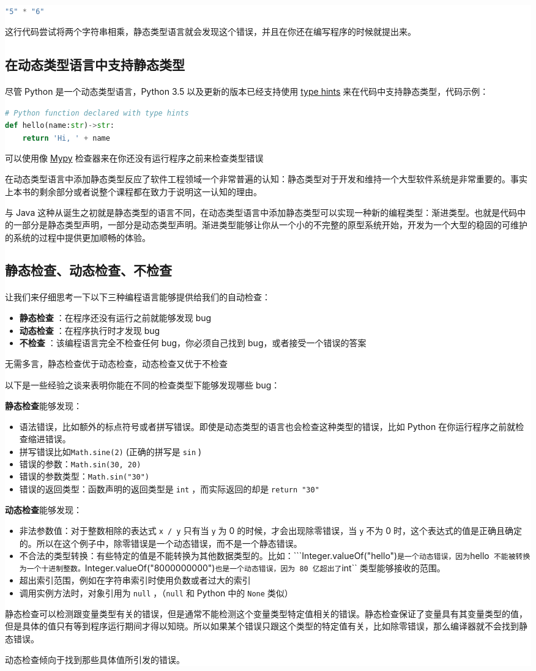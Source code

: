 ```java
"5" * "6"
```

这行代码尝试将两个字符串相乘，静态类型语言就会发现这个错误，并且在你还在编写程序的时候就提出来。

## 在动态类型语言中支持静态类型

尽管 Python 是一个动态类型语言，Python 3.5 以及更新的版本已经支持使用 [type hints](https://peps.python.org/pep-0484/) 来在代码中支持静态类型，代码示例：

```python
# Python function declared with type hints
def hello(name:str)->str:
    return 'Hi, ' + name
```

可以使用像 [Mypy](https://mypy-lang.org/) 检查器来在你还没有运行程序之前来检查类型错误

在动态类型语言中添加静态类型反应了软件工程领域一个非常普遍的认知：静态类型对于开发和维持一个大型软件系统是非常重要的。事实上本书的剩余部分或者说整个课程都在致力于说明这一认知的理由。

与 Java 这种从诞生之初就是静态类型的语言不同，在动态类型语言中添加静态类型可以实现一种新的编程类型：渐进类型。也就是代码中的一部分是静态类型声明，一部分是动态类型声明。渐进类型能够让你从一个小的不完整的原型系统开始，开发为一个大型的稳固的可维护的系统的过程中提供更加顺畅的体验。

## 静态检查、动态检查、不检查

让我们来仔细思考一下以下三种编程语言能够提供给我们的自动检查：

* **静态检查** ：在程序还没有运行之前就能够发现 bug
* **动态检查** ：在程序执行时才发现 bug
* **不检查** ：该编程语言完全不检查任何 bug，你必须自己找到 bug，或者接受一个错误的答案

无需多言，静态检查优于动态检查，动态检查又优于不检查

以下是一些经验之谈来表明你能在不同的检查类型下能够发现哪些 bug：

**静态检查**能够发现：

* 语法错误，比如额外的标点符号或者拼写错误。即使是动态类型的语言也会检查这种类型的错误，比如 Python 在你运行程序之前就检查缩进错误。
* 拼写错误比如``Math.sine(2)`` (正确的拼写是 ``sin`` )
* 错误的参数：``Math.sin(30, 20)`` 
* 错误的参数类型：``Math.sin("30")`` 
* 错误的返回类型：函数声明的返回类型是 ``int`` ，而实际返回的却是 ``return "30"`` 

**动态检查**能够发现：

* 非法参数值：对于整数相除的表达式 ``x / y`` 只有当 ``y`` 为 0 的时候，才会出现除零错误，当 ``y`` 不为 0 时，这个表达式的值是正确且确定的。所以在这个例子中，除零错误是一个动态错误，而不是一个静态错误。
* 不合法的类型转换：有些特定的值是不能转换为其他数据类型的。比如：```Integer.valueOf("hello")`` 是一个动态错误，因为 ``hello`` 不能被转换为一个十进制整数。``Integer.valueOf("8000000000")`` 也是一个动态错误，因为 80 亿超出了 ``int`` 类型能够接收的范围。
* 超出索引范围，例如在字符串索引时使用负数或者过大的索引
* 调用实例方法时，对象引用为 ``null`` ，（``null`` 和 Python 中的 ``None`` 类似）

静态检查可以检测跟变量类型有关的错误，但是通常不能检测这个变量类型特定值相关的错误。静态检查保证了变量具有其变量类型的值，但是具体的值只有等到程序运行期间才得以知晓。所以如果某个错误只跟这个类型的特定值有关，比如除零错误，那么编译器就不会找到静态错误。

动态检查倾向于找到那些具体值所引发的错误。
